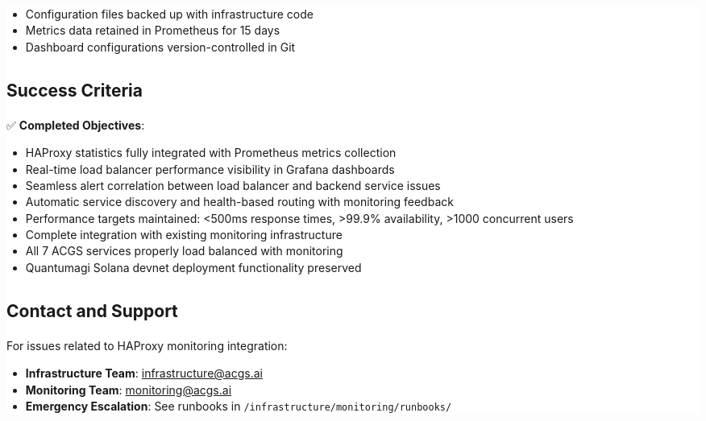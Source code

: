 - Configuration files backed up with infrastructure code
- Metrics data retained in Prometheus for 15 days
- Dashboard configurations version-controlled in Git

## Success Criteria

✅ **Completed Objectives**:

- HAProxy statistics fully integrated with Prometheus metrics collection
- Real-time load balancer performance visibility in Grafana dashboards
- Seamless alert correlation between load balancer and backend service issues
- Automatic service discovery and health-based routing with monitoring feedback
- Performance targets maintained: <500ms response times, >99.9% availability, >1000 concurrent users
- Complete integration with existing monitoring infrastructure
- All 7 ACGS services properly load balanced with monitoring
- Quantumagi Solana devnet deployment functionality preserved

## Contact and Support

For issues related to HAProxy monitoring integration:

- **Infrastructure Team**: infrastructure@acgs.ai
- **Monitoring Team**: monitoring@acgs.ai
- **Emergency Escalation**: See runbooks in `/infrastructure/monitoring/runbooks/`
